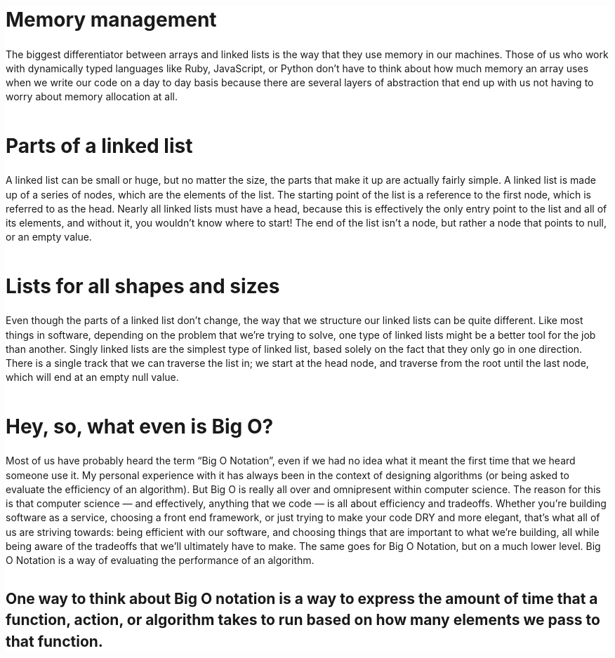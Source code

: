 

# Memory management

The biggest differentiator between arrays and linked lists is the way that they use memory in our machines. Those of us who work with dynamically typed languages like Ruby, JavaScript, or Python don’t have to think about how much memory an array uses when we write our code on a day to day basis because there are several layers of abstraction that end up with us not having to worry about memory allocation at all.



# Parts of a linked list

A linked list can be small or huge, but no matter the size, the parts that make it up are actually fairly simple. A linked list is made up of a series of nodes, which are the elements of the list.
The starting point of the list is a reference to the first node, which is referred to as the head. Nearly all linked lists must have a head, because this is effectively the only entry point to the list and all of its elements, and without it, you wouldn’t know where to start! The end of the list isn’t a node, but rather a node that points to null, or an empty value.






# Lists for all shapes and sizes

Even though the parts of a linked list don’t change, the way that we structure our linked lists can be quite different. Like most things in software, depending on the problem that we’re trying to solve, one type of linked lists might be a better tool for the job than another.
Singly linked lists are the simplest type of linked list, based solely on the fact that they only go in one direction. There is a single track that we can traverse the list in; we start at the head node, and traverse from the root until the last node, which will end at an empty null value.

# Hey, so, what even is Big O?

Most of us have probably heard the term “Big O Notation”, even if we had no idea what it meant the first time that we heard someone use it. My personal experience with it has always been in the context of designing algorithms (or being asked to evaluate the efficiency of an algorithm). But Big O is really all over and omnipresent within computer science.
The reason for this is that computer science — and effectively, anything that we code — is all about efficiency and tradeoffs. Whether you’re building software as a service, choosing a front end framework, or just trying to make your code DRY and more elegant, that’s what all of us are striving towards: being efficient with our software, and choosing things that are important to what we’re building, all while being aware of the tradeoffs that we’ll ultimately have to make.
The same goes for Big O Notation, but on a much lower level. Big O Notation is a way of evaluating the performance of an algorithm.


## One way to think about Big O notation is a way to express the amount of time that a function, action, or algorithm takes to run based on how many elements we pass to that function.
